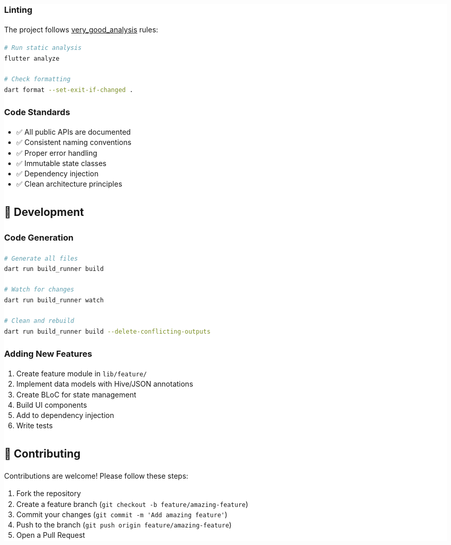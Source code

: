 ### Linting

The project follows [very_good_analysis](https://pub.dev/packages/very_good_analysis) rules:

```bash
# Run static analysis
flutter analyze

# Check formatting
dart format --set-exit-if-changed .
```

### Code Standards

- ✅ All public APIs are documented
- ✅ Consistent naming conventions
- ✅ Proper error handling
- ✅ Immutable state classes
- ✅ Dependency injection
- ✅ Clean architecture principles

## 🔧 Development

### Code Generation

```bash
# Generate all files
dart run build_runner build

# Watch for changes
dart run build_runner watch

# Clean and rebuild
dart run build_runner build --delete-conflicting-outputs
```

### Adding New Features

1. Create feature module in `lib/feature/`
2. Implement data models with Hive/JSON annotations
3. Create BLoC for state management
4. Build UI components
5. Add to dependency injection
6. Write tests

## 🤝 Contributing

Contributions are welcome! Please follow these steps:

1. Fork the repository
2. Create a feature branch (`git checkout -b feature/amazing-feature`)
3. Commit your changes (`git commit -m 'Add amazing feature'`)
4. Push to the branch (`git push origin feature/amazing-feature`)
5. Open a Pull Request
